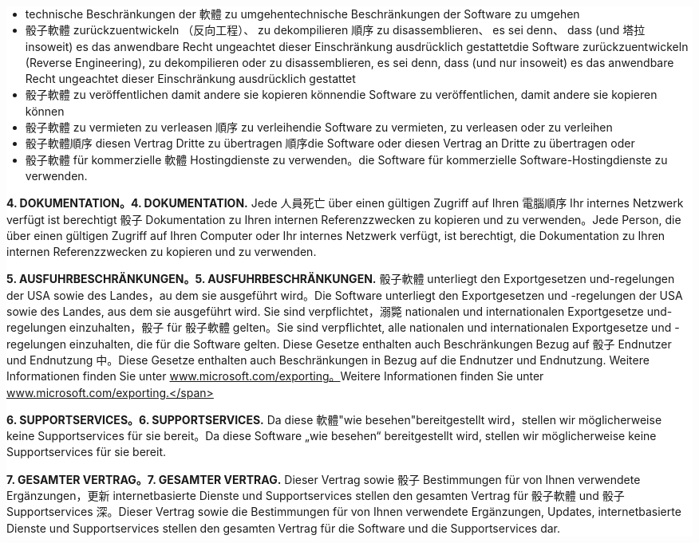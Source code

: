 -   <span data-ttu-id="931a1-146">technische Beschränkungen der 軟體 zu umgehen</span><span class="sxs-lookup"><span data-stu-id="931a1-146">technische Beschränkungen der Software zu umgehen</span></span>
-   <span data-ttu-id="931a1-147">骰子軟體 zurückzuentwickeln （反向工程）、 zu dekompilieren 順序 zu disassemblieren、 es sei denn、 dass (und 塔拉 insoweit) es das anwendbare Recht ungeachtet dieser Einschränkung ausdrücklich gestattet</span><span class="sxs-lookup"><span data-stu-id="931a1-147">die Software zurückzuentwickeln (Reverse Engineering), zu dekompilieren oder zu disassemblieren, es sei denn, dass (und nur insoweit) es das anwendbare Recht ungeachtet dieser Einschränkung ausdrücklich gestattet</span></span>
-   <span data-ttu-id="931a1-148">骰子軟體 zu veröffentlichen damit andere sie kopieren können</span><span class="sxs-lookup"><span data-stu-id="931a1-148">die Software zu veröffentlichen, damit andere sie kopieren können</span></span>
-   <span data-ttu-id="931a1-149">骰子軟體 zu vermieten zu verleasen 順序 zu verleihen</span><span class="sxs-lookup"><span data-stu-id="931a1-149">die Software zu vermieten, zu verleasen oder zu verleihen</span></span>
-   <span data-ttu-id="931a1-150">骰子軟體順序 diesen Vertrag Dritte zu übertragen 順序</span><span class="sxs-lookup"><span data-stu-id="931a1-150">die Software oder diesen Vertrag an Dritte zu übertragen oder</span></span>
-   <span data-ttu-id="931a1-151">骰子軟體 für kommerzielle 軟體 Hostingdienste zu verwenden。</span><span class="sxs-lookup"><span data-stu-id="931a1-151">die Software für kommerzielle Software-Hostingdienste zu verwenden.</span></span>

<span data-ttu-id="931a1-152">**4.  DOKUMENTATION。**</span><span class="sxs-lookup"><span data-stu-id="931a1-152">**4.    DOKUMENTATION.**</span></span> <span data-ttu-id="931a1-153">Jede 人員死亡 über einen gültigen Zugriff auf Ihren 電腦順序 Ihr internes Netzwerk verfügt ist berechtigt 骰子 Dokumentation zu Ihren internen Referenzzwecken zu kopieren und zu verwenden。</span><span class="sxs-lookup"><span data-stu-id="931a1-153">Jede Person, die über einen gültigen Zugriff auf Ihren Computer oder Ihr internes Netzwerk verfügt, ist berechtigt, die Dokumentation zu Ihren internen Referenzzwecken zu kopieren und zu verwenden.</span></span>

<span data-ttu-id="931a1-154">**5.  AUSFUHRBESCHRÄNKUNGEN。**</span><span class="sxs-lookup"><span data-stu-id="931a1-154">**5.    AUSFUHRBESCHRÄNKUNGEN.**</span></span> <span data-ttu-id="931a1-155">骰子軟體 unterliegt den Exportgesetzen und-regelungen der USA sowie des Landes，au dem sie ausgeführt wird。</span><span class="sxs-lookup"><span data-stu-id="931a1-155">Die Software unterliegt den Exportgesetzen und -regelungen der USA sowie des Landes, aus dem sie ausgeführt wird.</span></span> <span data-ttu-id="931a1-156">Sie sind verpflichtet，溺斃 nationalen und internationalen Exportgesetze und-regelungen einzuhalten，骰子 für 骰子軟體 gelten。</span><span class="sxs-lookup"><span data-stu-id="931a1-156">Sie sind verpflichtet, alle nationalen und internationalen Exportgesetze und -regelungen einzuhalten, die für die Software gelten.</span></span> <span data-ttu-id="931a1-157">Diese Gesetze enthalten auch Beschränkungen Bezug auf 骰子 Endnutzer und Endnutzung 中。</span><span class="sxs-lookup"><span data-stu-id="931a1-157">Diese Gesetze enthalten auch Beschränkungen in Bezug auf die Endnutzer und Endnutzung.</span></span> <span data-ttu-id="931a1-158">Weitere Informationen finden Sie unter www.microsoft.com/exporting。</span><span class="sxs-lookup"><span data-stu-id="931a1-158">Weitere Informationen finden Sie unter www.microsoft.com/exporting.</span></span>

<span data-ttu-id="931a1-159">**6.  SUPPORTSERVICES。**</span><span class="sxs-lookup"><span data-stu-id="931a1-159">**6.    SUPPORTSERVICES.**</span></span> <span data-ttu-id="931a1-160">Da diese 軟體"wie besehen"bereitgestellt wird，stellen wir möglicherweise keine Supportservices für sie bereit。</span><span class="sxs-lookup"><span data-stu-id="931a1-160">Da diese Software „wie besehen“ bereitgestellt wird, stellen wir möglicherweise keine Supportservices für sie bereit.</span></span>

<span data-ttu-id="931a1-161">**7.  GESAMTER VERTRAG。**</span><span class="sxs-lookup"><span data-stu-id="931a1-161">**7.    GESAMTER VERTRAG.**</span></span> <span data-ttu-id="931a1-162">Dieser Vertrag sowie 骰子 Bestimmungen für von Ihnen verwendete Ergänzungen，更新 internetbasierte Dienste und Supportservices stellen den gesamten Vertrag für 骰子軟體 und 骰子 Supportservices 深。</span><span class="sxs-lookup"><span data-stu-id="931a1-162">Dieser Vertrag sowie die Bestimmungen für von Ihnen verwendete Ergänzungen, Updates, internetbasierte Dienste und Supportservices stellen den gesamten Vertrag für die Software und die Supportservices dar.</span></span>
